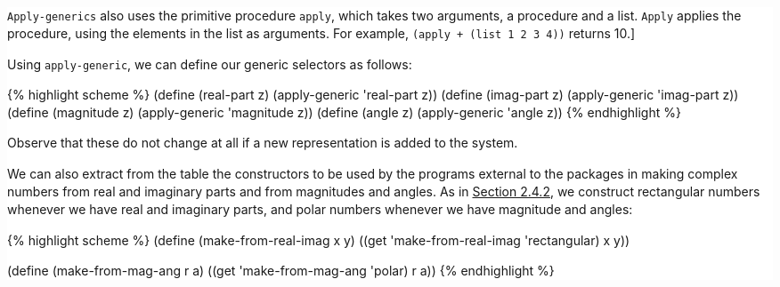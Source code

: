 `Apply-generics` also uses the primitive procedure `apply`, which
takes two arguments, a procedure and a list. `Apply` applies the
procedure, using the elements in the list as arguments. For example,
`(apply + (list 1 2 3 4))` returns 10.]

Using `apply-generic`, we can define our generic selectors as follows:

{% highlight scheme %}
(define (real-part z) (apply-generic 'real-part z))
(define (imag-part z) (apply-generic 'imag-part z))
(define (magnitude z) (apply-generic 'magnitude z))
(define (angle z) (apply-generic 'angle z))
{% endhighlight %}

Observe that these do not change at all if a new representation is
added to the system.

We can also extract from the table the constructors to be used by the
programs external to the packages in making complex numbers from real
and imaginary parts and from magnitudes and angles. As in
[Section 2.4.2](#Sec2.4.2), we construct rectangular numbers whenever
we have real and imaginary parts, and polar numbers whenever we have
magnitude and angles:

{% highlight scheme %}
(define (make-from-real-imag x y)
  ((get 'make-from-real-imag 'rectangular) x y))

(define (make-from-mag-ang r a)
  ((get 'make-from-mag-ang 'polar) r a))
{% endhighlight %}
